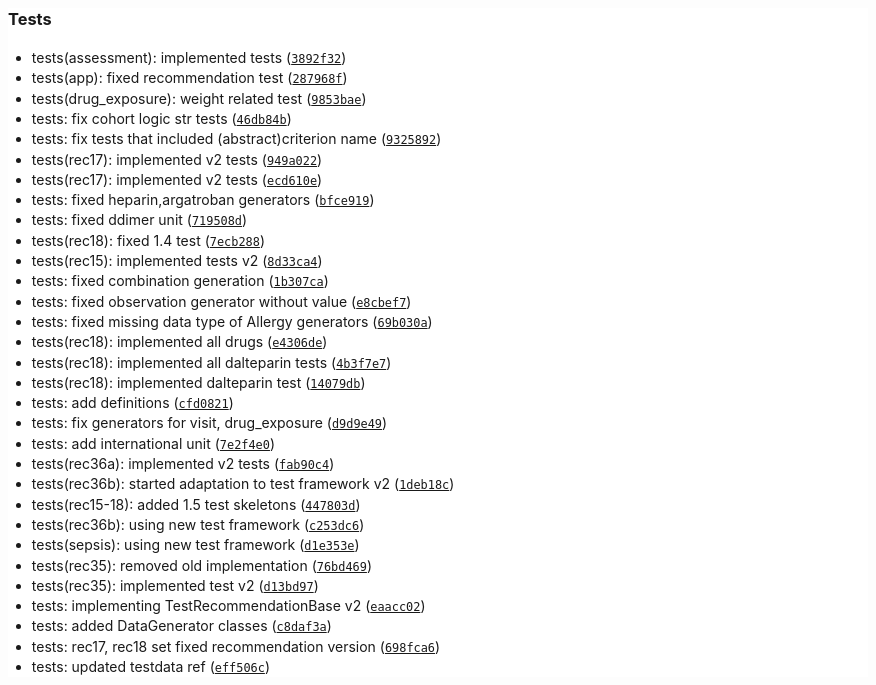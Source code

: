 ### Tests
* tests(assessment): implemented tests ([`3892f32`](https://github.com/CODEX-CELIDA/execution-engine/commit/3892f32ed3cbfcdcaff283fac8ba28b54787e57c))
* tests(app): fixed recommendation test ([`287968f`](https://github.com/CODEX-CELIDA/execution-engine/commit/287968fc2e364ffcf1c7238fc7f9f2dbee930541))
* tests(drug_exposure): weight related test ([`9853bae`](https://github.com/CODEX-CELIDA/execution-engine/commit/9853bae1b2975e1e1e5e3ad05e2639d56e9cf8ac))
* tests: fix cohort logic str tests ([`46db84b`](https://github.com/CODEX-CELIDA/execution-engine/commit/46db84b07cfee2ddbdabad6c34f76b5ffede32ab))
* tests: fix tests that included (abstract)criterion name ([`9325892`](https://github.com/CODEX-CELIDA/execution-engine/commit/93258923fe3c25cafdfc1148f80418bc2c1dff36))
* tests(rec17): implemented v2 tests ([`949a022`](https://github.com/CODEX-CELIDA/execution-engine/commit/949a022f378d800cffdd1fefb23f57597f2b5a8e))
* tests(rec17): implemented v2 tests ([`ecd610e`](https://github.com/CODEX-CELIDA/execution-engine/commit/ecd610effb8aa6f5ed6fce5971feae7edb11cf9d))
* tests: fixed heparin,argatroban generators ([`bfce919`](https://github.com/CODEX-CELIDA/execution-engine/commit/bfce919a99d195e9b4fa443663f7eb0345c1c911))
* tests: fixed ddimer unit ([`719508d`](https://github.com/CODEX-CELIDA/execution-engine/commit/719508d1d5b8c756ffafe0a65019676db70607df))
* tests(rec18): fixed 1.4 test ([`7ecb288`](https://github.com/CODEX-CELIDA/execution-engine/commit/7ecb28868db1eedda6d98d7041fa680856392eb6))
* tests(rec15): implemented tests v2 ([`8d33ca4`](https://github.com/CODEX-CELIDA/execution-engine/commit/8d33ca47715e6b32e5c4641764969a7ea7bdb144))
* tests: fixed combination generation ([`1b307ca`](https://github.com/CODEX-CELIDA/execution-engine/commit/1b307ca17c16fda23efe259aad12684a05e5d80d))
* tests: fixed observation generator without value ([`e8cbef7`](https://github.com/CODEX-CELIDA/execution-engine/commit/e8cbef7cf1d6056941d0256e024c2a186189d892))
* tests: fixed missing data type of Allergy generators ([`69b030a`](https://github.com/CODEX-CELIDA/execution-engine/commit/69b030a740554b61e0f5a2573185c04e889b358f))
* tests(rec18): implemented all drugs ([`e4306de`](https://github.com/CODEX-CELIDA/execution-engine/commit/e4306de0abd55b58563538466470e3503ea91476))
* tests(rec18): implemented all dalteparin tests ([`4b3f7e7`](https://github.com/CODEX-CELIDA/execution-engine/commit/4b3f7e7586b1d7928f9a992f4b56292a51fcc6f3))
* tests(rec18): implemented dalteparin test ([`14079db`](https://github.com/CODEX-CELIDA/execution-engine/commit/14079db61300052cd2ad9f157f7a7326708670dc))
* tests: add definitions ([`cfd0821`](https://github.com/CODEX-CELIDA/execution-engine/commit/cfd082153fcff173943499fd3a85c878edc34eb5))
* tests: fix generators for visit, drug_exposure ([`d9d9e49`](https://github.com/CODEX-CELIDA/execution-engine/commit/d9d9e49fcfa3857028d3dc5b8d8d991468795263))
* tests: add international unit ([`7e2f4e0`](https://github.com/CODEX-CELIDA/execution-engine/commit/7e2f4e0012db7c8b4dee41b42eefd398ecb63c7b))
* tests(rec36a): implemented v2 tests ([`fab90c4`](https://github.com/CODEX-CELIDA/execution-engine/commit/fab90c495b614c17979320dfb4a7599c8610f66d))
* tests(rec36b): started adaptation to test framework v2 ([`1deb18c`](https://github.com/CODEX-CELIDA/execution-engine/commit/1deb18c289a6e96989e58e3fef655a9480981606))
* tests(rec15-18): added 1.5 test skeletons ([`447803d`](https://github.com/CODEX-CELIDA/execution-engine/commit/447803dec0c05780665af3f986c7367071a876c7))
* tests(rec36b): using new test framework ([`c253dc6`](https://github.com/CODEX-CELIDA/execution-engine/commit/c253dc69a97eb2766b5833b9cf903c5f5a192fa4))
* tests(sepsis): using new test framework ([`d1e353e`](https://github.com/CODEX-CELIDA/execution-engine/commit/d1e353ed2e438b211f20dce38880defbe3d3944e))
* tests(rec35): removed old implementation ([`76bd469`](https://github.com/CODEX-CELIDA/execution-engine/commit/76bd4696655b44af9efb13af9278f14979b1db1c))
* tests(rec35): implemented test v2 ([`d13bd97`](https://github.com/CODEX-CELIDA/execution-engine/commit/d13bd9742dbd53ed657f52af47c90b4e1ead3857))
* tests: implementing TestRecommendationBase v2 ([`eaacc02`](https://github.com/CODEX-CELIDA/execution-engine/commit/eaacc0243820d9a978c608b9199d09e29e1cfef0))
* tests: added DataGenerator classes ([`c8daf3a`](https://github.com/CODEX-CELIDA/execution-engine/commit/c8daf3a9ade0093ddf0d64ea0f2607dedb084044))
* tests: rec17, rec18 set fixed recommendation version ([`698fca6`](https://github.com/CODEX-CELIDA/execution-engine/commit/698fca6cb1f41ba10470bd00f7e23c50d9e742a4))
* tests: updated testdata ref ([`eff506c`](https://github.com/CODEX-CELIDA/execution-engine/commit/eff506c48746fdc716b42ceb8e3d168bb4f0dd1b))